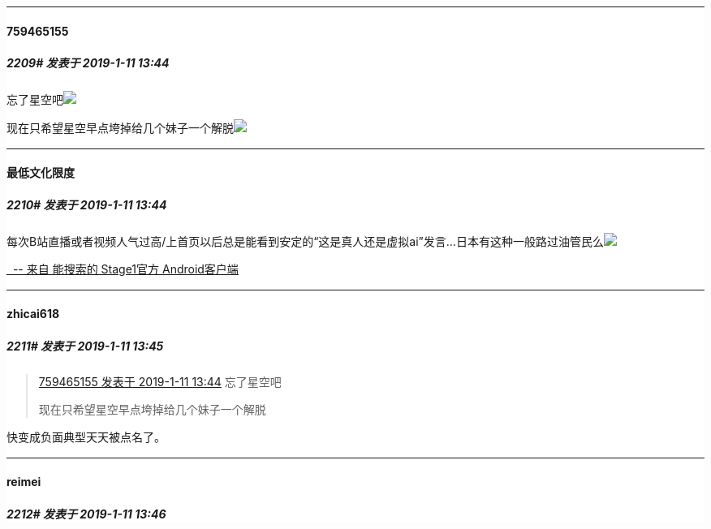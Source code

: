 




-----

####  759465155  
##### 2209#       发表于 2019-1-11 13:44




忘了星空吧<img src="https://static.saraba1st.com/image/smiley/face2017/002.png" referrerpolicy="no-referrer">

现在只希望星空早点垮掉给几个妹子一个解脱<img src="https://static.saraba1st.com/image/smiley/face2017/002.png" referrerpolicy="no-referrer">







-----

####  最低文化限度  
##### 2210#       发表于 2019-1-11 13:44




每次B站直播或者视频人气过高/上首页以后总是能看到安定的“这是真人还是虚拟ai”发言…日本有这种一般路过油管民么<img src="https://static.saraba1st.com/image/smiley/face2017/068.png" referrerpolicy="no-referrer">

[  -- 来自 能搜索的 Stage1官方 Android客户端](https://www.coolapk.com/apk/140634)







-----

####  zhicai618  
##### 2211#       发表于 2019-1-11 13:45



<blockquote><a href="httphttps://bbs.saraba1st.com/2b/forum.php?mod=redirect&amp;goto=findpost&amp;pid=42237999&amp;ptid=1801966" target="_blank">759465155 发表于 2019-1-11 13:44</a>
忘了星空吧

现在只希望星空早点垮掉给几个妹子一个解脱</blockquote>
快变成负面典型天天被点名了。







-----

####  reimei  
##### 2212#       发表于 2019-1-11 13:46
